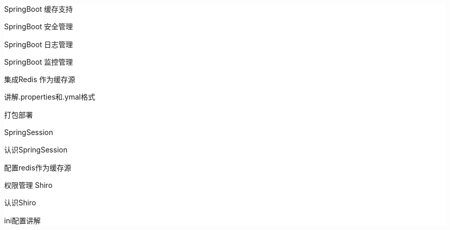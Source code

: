 



SpringBoot 缓存支持





SpringBoot 安全管理





SpringBoot 日志管理





SpringBoot 监控管理





集成Redis 作为缓存源





讲解.properties和.ymal格式





打包部署





SpringSession





认识SpringSession





配置redis作为缓存源





权限管理 Shiro





认识Shiro





ini配置讲解




